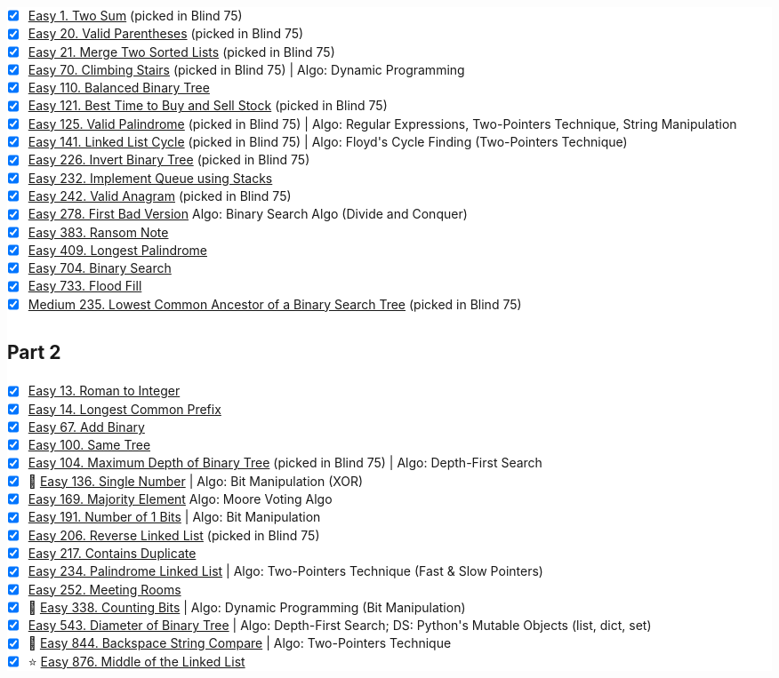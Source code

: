 - [x] [Easy 1. Two Sum](https://leetcode.com/problems/two-sum/) (picked in Blind 75)
- [x] [Easy 20. Valid Parentheses](https://leetcode.com/problems/valid-parentheses/) (picked in Blind 75)
- [x] [Easy 21. Merge Two Sorted Lists](https://leetcode.com/problems/merge-two-sorted-lists/) (picked in Blind 75)
- [x] [Easy 70. Climbing Stairs](https://leetcode.com/problems/climbing-stairs/) (picked in Blind 75) | Algo: Dynamic Programming
- [x] [Easy 110. Balanced Binary Tree](https://leetcode.com/problems/balanced-binary-tree/)
- [x] [Easy 121. Best Time to Buy and Sell Stock](https://leetcode.com/problems/best-time-to-buy-and-sell-stock/) (picked in Blind 75)
- [x] [Easy 125. Valid Palindrome](https://leetcode.com/problems/valid-palindrome/) (picked in Blind 75) | Algo: Regular Expressions, Two-Pointers Technique, String Manipulation
- [x] [Easy 141. Linked List Cycle](https://leetcode.com/problems/linked-list-cycle/) (picked in Blind 75) | Algo: Floyd's Cycle Finding (Two-Pointers Technique)
- [x] [Easy 226. Invert Binary Tree](https://leetcode.com/problems/invert-binary-tree/) (picked in Blind 75)
- [x] [Easy 232. Implement Queue using Stacks](https://leetcode.com/problems/implement-queue-using-stacks/)
- [x] [Easy 242. Valid Anagram](https://leetcode.com/problems/valid-anagram/) (picked in Blind 75)
- [x] [Easy 278. First Bad Version](https://leetcode.com/problems/first-bad-version/) Algo: Binary Search Algo (Divide and Conquer)
- [x] [Easy 383. Ransom Note](https://leetcode.com/problems/ransom-note/)
- [x] [Easy 409. Longest Palindrome](https://leetcode.com/problems/longest-palindrome/)
- [x] [Easy 704. Binary Search](https://leetcode.com/problems/binary-search/)
- [x] [Easy 733. Flood Fill](https://leetcode.com/problems/flood-fill/)
- [x] [Medium 235. Lowest Common Ancestor of a Binary Search Tree](https://leetcode.com/problems/lowest-common-ancestor-of-a-binary-search-tree/) (picked in Blind 75)

## Part 2

- [x] [Easy 13. Roman to Integer](https://leetcode.com/problems/roman-to-integer/description/)
- [x] [Easy 14. Longest Common Prefix](https://leetcode.com/problems/longest-common-prefix/description/)
- [x] [Easy 67. Add Binary](https://leetcode.com/problems/add-binary/)
- [x] [Easy 100. Same Tree](https://leetcode.com/problems/same-tree/description/)
- [x] [Easy 104. Maximum Depth of Binary Tree](https://leetcode.com/problems/maximum-depth-of-binary-tree/) (picked in Blind 75) | Algo: Depth-First Search
- [x] 🌱 [Easy 136. Single Number](https://leetcode.com/problems/single-number/description/) | Algo: Bit Manipulation (XOR)
- [x] [Easy 169. Majority Element](https://leetcode.com/problems/majority-element/) Algo: Moore Voting Algo
- [x] [Easy 191. Number of 1 Bits](https://leetcode.com/problems/number-of-1-bits/description/) | Algo: Bit Manipulation
- [x] [Easy 206. Reverse Linked List](https://leetcode.com/problems/reverse-linked-list/) (picked in Blind 75)
- [x] [Easy 217. Contains Duplicate](https://leetcode.com/problems/contains-duplicate/)
- [x] [Easy 234. Palindrome Linked List](https://leetcode.com/problems/palindrome-linked-list/description/) | Algo: Two-Pointers Technique (Fast & Slow Pointers)
- [x] [Easy 252. Meeting Rooms](https://leetcode.com/problems/meeting-rooms/description/)
- [x] 🌱 [Easy 338. Counting Bits](https://leetcode.com/problems/counting-bits/description/) | Algo: Dynamic Programming (Bit Manipulation)
- [x] [Easy 543. Diameter of Binary Tree](https://leetcode.com/problems/diameter-of-binary-tree/) | Algo: Depth-First Search; DS: Python's Mutable Objects (list, dict, set)
- [x] 🌱 [Easy 844. Backspace String Compare](https://leetcode.com/problems/backspace-string-compare/description/) | Algo: Two-Pointers Technique
- [x] ⭐️ [Easy 876. Middle of the Linked List](https://leetcode.com/problems/middle-of-the-linked-list/)
